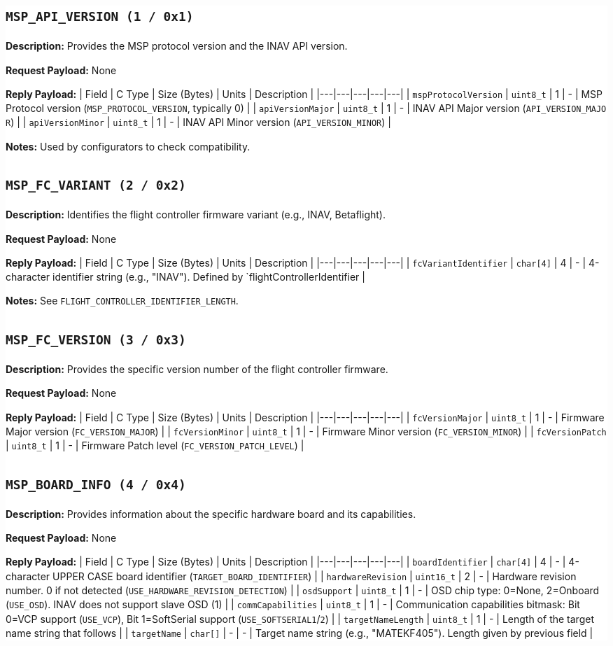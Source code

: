 ## <a id="msp_api_version"></a>`MSP_API_VERSION (1 / 0x1)`
**Description:** Provides the MSP protocol version and the INAV API version.  

**Request Payload:** None  
  
**Reply Payload:**
| Field | C Type | Size (Bytes) | Units | Description |
|---|---|---|---|---|
| `mspProtocolVersion` | `uint8_t` | 1 | - | MSP Protocol version (`MSP_PROTOCOL_VERSION`, typically 0) |
| `apiVersionMajor` | `uint8_t` | 1 | - | INAV API Major version (`API_VERSION_MAJOR`) |
| `apiVersionMinor` | `uint8_t` | 1 | - | INAV API Minor version (`API_VERSION_MINOR`) |

**Notes:** Used by configurators to check compatibility.

## <a id="msp_fc_variant"></a>`MSP_FC_VARIANT (2 / 0x2)`
**Description:** Identifies the flight controller firmware variant (e.g., INAV, Betaflight).  

**Request Payload:** None  
  
**Reply Payload:**
| Field | C Type | Size (Bytes) | Units | Description |
|---|---|---|---|---|
| `fcVariantIdentifier` | `char[4]` | 4 | - | 4-character identifier string (e.g., "INAV"). Defined by `flightControllerIdentifier |

**Notes:** See `FLIGHT_CONTROLLER_IDENTIFIER_LENGTH`.

## <a id="msp_fc_version"></a>`MSP_FC_VERSION (3 / 0x3)`
**Description:** Provides the specific version number of the flight controller firmware.  

**Request Payload:** None  
  
**Reply Payload:**
| Field | C Type | Size (Bytes) | Units | Description |
|---|---|---|---|---|
| `fcVersionMajor` | `uint8_t` | 1 | - | Firmware Major version (`FC_VERSION_MAJOR`) |
| `fcVersionMinor` | `uint8_t` | 1 | - | Firmware Minor version (`FC_VERSION_MINOR`) |
| `fcVersionPatch` | `uint8_t` | 1 | - | Firmware Patch level (`FC_VERSION_PATCH_LEVEL`) |

## <a id="msp_board_info"></a>`MSP_BOARD_INFO (4 / 0x4)`
**Description:** Provides information about the specific hardware board and its capabilities.  

**Request Payload:** None  
  
**Reply Payload:**
| Field | C Type | Size (Bytes) | Units | Description |
|---|---|---|---|---|
| `boardIdentifier` | `char[4]` | 4 | - | 4-character UPPER CASE board identifier (`TARGET_BOARD_IDENTIFIER`) |
| `hardwareRevision` | `uint16_t` | 2 | - | Hardware revision number. 0 if not detected (`USE_HARDWARE_REVISION_DETECTION`) |
| `osdSupport` | `uint8_t` | 1 | - | OSD chip type: 0=None, 2=Onboard (`USE_OSD`). INAV does not support slave OSD (1) |
| `commCapabilities` | `uint8_t` | 1 | - | Communication capabilities bitmask: Bit 0=VCP support (`USE_VCP`), Bit 1=SoftSerial support (`USE_SOFTSERIAL1`/`2`) |
| `targetNameLength` | `uint8_t` | 1 | - | Length of the target name string that follows |
| `targetName` | `char[]` | - | - | Target name string (e.g., "MATEKF405"). Length given by previous field |

